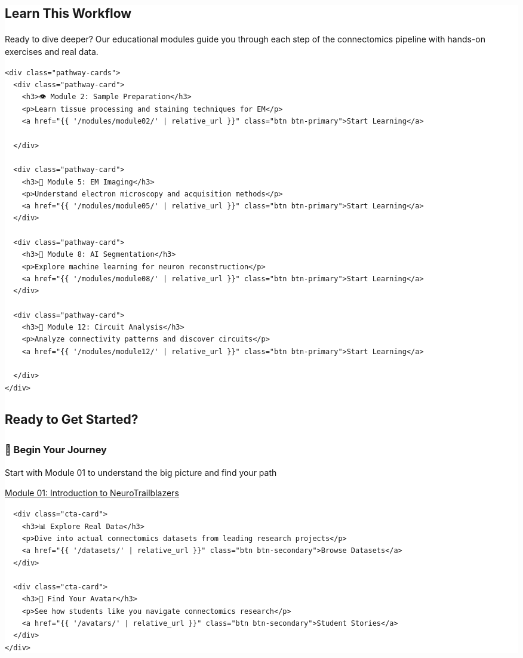   <div class="learning-pathways">
    <h2>Learn This Workflow</h2>
    <p>
      Ready to dive deeper? Our educational modules guide you through each step 
      of the connectomics pipeline with hands-on exercises and real data.
    </p>
    
    <div class="pathway-cards">
      <div class="pathway-card">
        <h3>👁️ Module 2: Sample Preparation</h3>
        <p>Learn tissue processing and staining techniques for EM</p>
        <a href="{{ '/modules/module02/' | relative_url }}" class="btn btn-primary">Start Learning</a>

      </div>
      
      <div class="pathway-card">
        <h3>🔬 Module 5: EM Imaging</h3>
        <p>Understand electron microscopy and acquisition methods</p>
        <a href="{{ '/modules/module05/' | relative_url }}" class="btn btn-primary">Start Learning</a>
      </div>
      
      <div class="pathway-card">
        <h3>🤖 Module 8: AI Segmentation</h3>
        <p>Explore machine learning for neuron reconstruction</p>
        <a href="{{ '/modules/module08/' | relative_url }}" class="btn btn-primary">Start Learning</a>
      </div>
      
      <div class="pathway-card">
        <h3>🧠 Module 12: Circuit Analysis</h3>
        <p>Analyze connectivity patterns and discover circuits</p>
        <a href="{{ '/modules/module12/' | relative_url }}" class="btn btn-primary">Start Learning</a>

      </div>
    </div>
  </div>

  <div class="next-steps">
    <h2>Ready to Get Started?</h2>
    <div class="cta-grid">
      <div class="cta-card">
        <h3>🚀 Begin Your Journey</h3>
        <p>Start with Module 01 to understand the big picture and find your path</p>
        <a href="{{ '/modules/module01/' | relative_url }}" class="btn btn-primary">Module 01: Introduction to NeuroTrailblazers</a>
      </div>
      
      <div class="cta-card">
        <h3>📊 Explore Real Data</h3>
        <p>Dive into actual connectomics datasets from leading research projects</p>
        <a href="{{ '/datasets/' | relative_url }}" class="btn btn-secondary">Browse Datasets</a>
      </div>
      
      <div class="cta-card">
        <h3>👥 Find Your Avatar</h3>
        <p>See how students like you navigate connectomics research</p>
        <a href="{{ '/avatars/' | relative_url }}" class="btn btn-secondary">Student Stories</a>
      </div>
    </div>
  </div>
</div>
</div>
<style>
.workflow-preview {
  display: flex;
  align-items: center;
  gap: 1rem;
  padding: 2rem;
  background: linear-gradient(135deg, rgba(37, 99, 235, 0.1) 0%, rgba(124, 58, 237, 0.1) 100%);